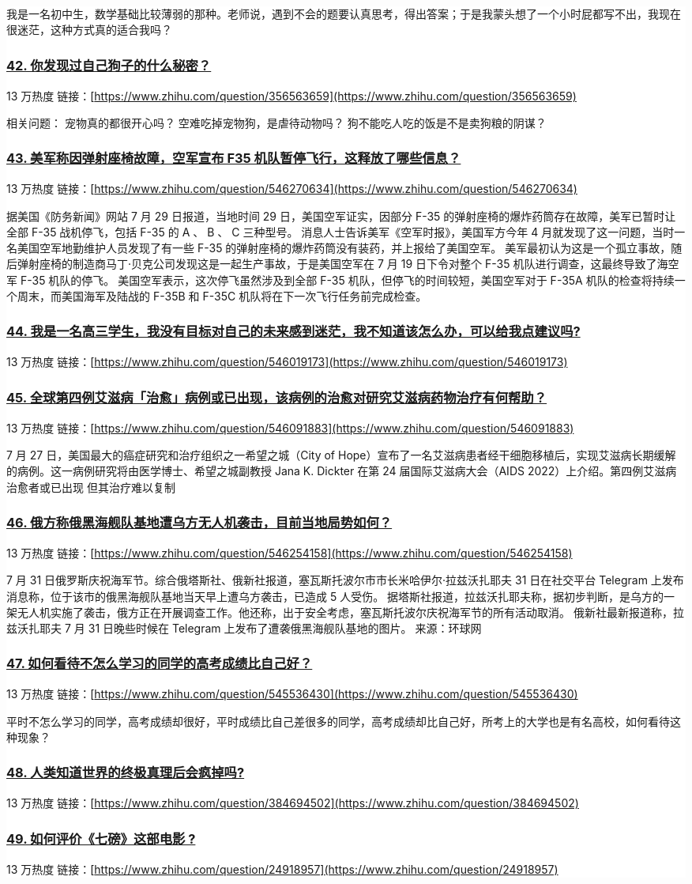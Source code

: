 我是一名初中生，数学基础比较薄弱的那种。老师说，遇到不会的题要认真思考，得出答案；于是我蒙头想了一个小时屁都写不出，我现在很迷茫，这种方式真的适合我吗？

### [42. 你发现过自己狗子的什么秘密？](https://www.zhihu.com/question/356563659)
13 万热度 链接：[https://www.zhihu.com/question/356563659](https://www.zhihu.com/question/356563659)

相关问题： 宠物真的都很开心吗？ 空难吃掉宠物狗，是虐待动物吗？ 狗不能吃人吃的饭是不是卖狗粮的阴谋？

### [43. 美军称因弹射座椅故障，空军宣布 F35 机队暂停飞行，这释放了哪些信息？](https://www.zhihu.com/question/546270634)
13 万热度 链接：[https://www.zhihu.com/question/546270634](https://www.zhihu.com/question/546270634)

据美国《防务新闻》网站 7 月 29 日报道，当地时间 29 日，美国空军证实，因部分 F-35 的弹射座椅的爆炸药筒存在故障，美军已暂时让全部 F-35 战机停飞，包括 F-35 的 A 、 B 、 C 三种型号。 消息人士告诉美军《空军时报》，美国军方今年 4 月就发现了这一问题，当时一名美国空军地勤维护人员发现了有一些 F-35 的弹射座椅的爆炸药筒没有装药，并上报给了美国空军。 美军最初认为这是一个孤立事故，随后弹射座椅的制造商马丁·贝克公司发现这是一起生产事故，于是美国空军在 7 月 19 日下令对整个 F-35 机队进行调查，这最终导致了海空军 F-35 机队的停飞。 美国空军表示，这次停飞虽然涉及到全部 F-35 机队，但停飞的时间较短，美国空军对于 F-35A 机队的检查将持续一个周末，而美国海军及陆战的 F-35B 和 F-35C 机队将在下一次飞行任务前完成检查。

### [44. 我是一名高三学生，我没有目标对自己的未来感到迷茫，我不知道该怎么办，可以给我点建议吗?](https://www.zhihu.com/question/546019173)
13 万热度 链接：[https://www.zhihu.com/question/546019173](https://www.zhihu.com/question/546019173)



### [45. 全球第四例艾滋病「治愈」病例或已出现，该病例的治愈对研究艾滋病药物治疗有何帮助？](https://www.zhihu.com/question/546091883)
13 万热度 链接：[https://www.zhihu.com/question/546091883](https://www.zhihu.com/question/546091883)

7 月 27 日，美国最大的癌症研究和治疗组织之一希望之城（City of Hope）宣布了一名艾滋病患者经干细胞移植后，实现艾滋病长期缓解的病例。这一病例研究将由医学博士、希望之城副教授 Jana K. Dickter 在第 24 届国际艾滋病大会（AIDS 2022）上介绍。第四例艾滋病治愈者或已出现 但其治疗难以复制

### [46. 俄方称俄黑海舰队基地遭乌方无人机袭击，目前当地局势如何？](https://www.zhihu.com/question/546254158)
13 万热度 链接：[https://www.zhihu.com/question/546254158](https://www.zhihu.com/question/546254158)

7 月 31 日俄罗斯庆祝海军节。综合俄塔斯社、俄新社报道，塞瓦斯托波尔市市长米哈伊尔·拉兹沃扎耶夫 31 日在社交平台 Telegram 上发布消息称，位于该市的俄黑海舰队基地当天早上遭乌方袭击，已造成 5 人受伤。 据塔斯社报道，拉兹沃扎耶夫称，据初步判断，是乌方的一架无人机实施了袭击，俄方正在开展调查工作。他还称，出于安全考虑，塞瓦斯托波尔庆祝海军节的所有活动取消。 俄新社最新报道称，拉兹沃扎耶夫 7 月 31 日晚些时候在 Telegram 上发布了遭袭俄黑海舰队基地的图片。 来源：环球网

### [47. 如何看待不怎么学习的同学的高考成绩比自己好？](https://www.zhihu.com/question/545536430)
13 万热度 链接：[https://www.zhihu.com/question/545536430](https://www.zhihu.com/question/545536430)

平时不怎么学习的同学，高考成绩却很好，平时成绩比自己差很多的同学，高考成绩却比自己好，所考上的大学也是有名高校，如何看待这种现象？

### [48. 人类知道世界的终极真理后会疯掉吗?](https://www.zhihu.com/question/384694502)
13 万热度 链接：[https://www.zhihu.com/question/384694502](https://www.zhihu.com/question/384694502)



### [49. 如何评价《七磅》这部电影 ?](https://www.zhihu.com/question/24918957)
13 万热度 链接：[https://www.zhihu.com/question/24918957](https://www.zhihu.com/question/24918957)
